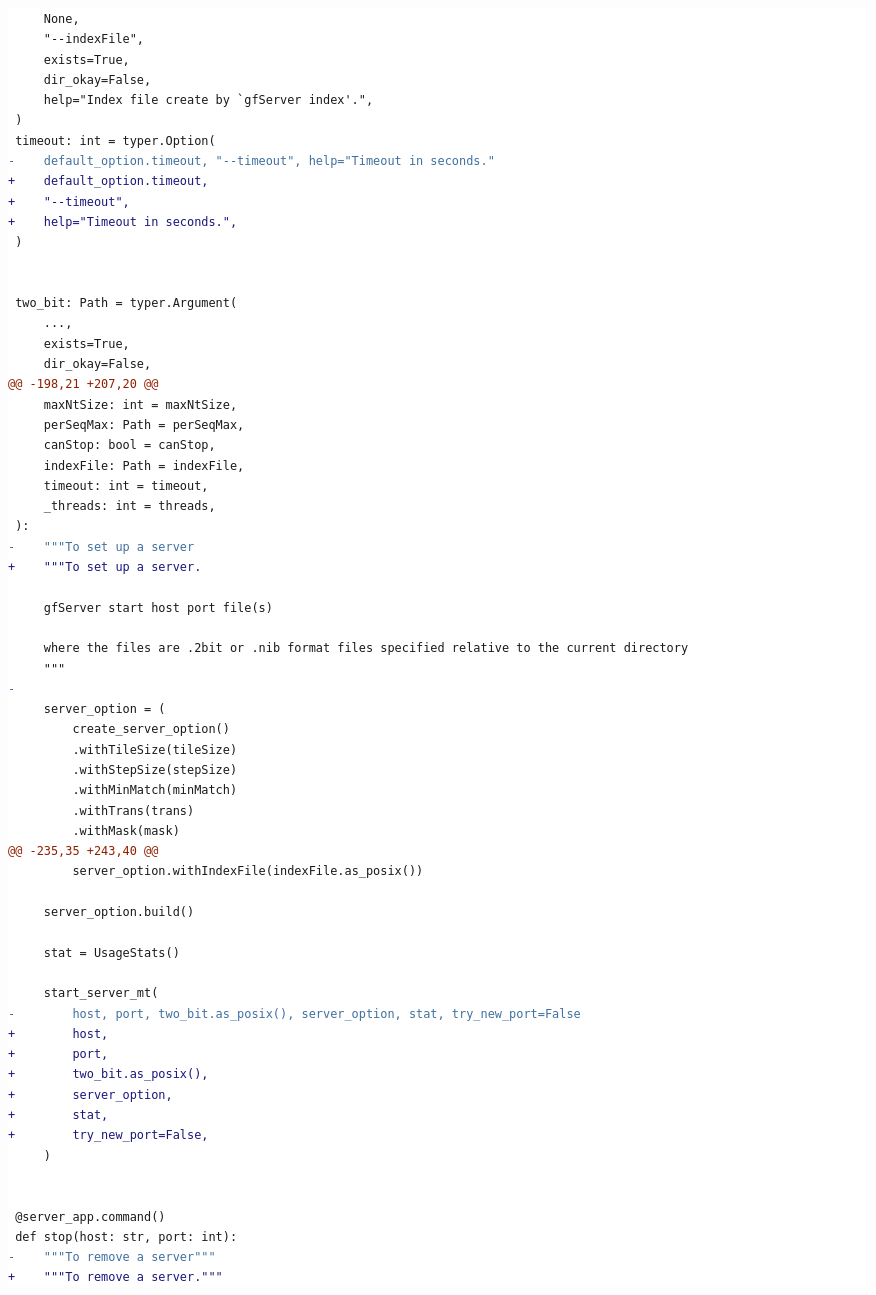 ```diff
     None,
     "--indexFile",
     exists=True,
     dir_okay=False,
     help="Index file create by `gfServer index'.",
 )
 timeout: int = typer.Option(
-    default_option.timeout, "--timeout", help="Timeout in seconds."
+    default_option.timeout,
+    "--timeout",
+    help="Timeout in seconds.",
 )
 
 
 two_bit: Path = typer.Argument(
     ...,
     exists=True,
     dir_okay=False,
@@ -198,21 +207,20 @@
     maxNtSize: int = maxNtSize,
     perSeqMax: Path = perSeqMax,
     canStop: bool = canStop,
     indexFile: Path = indexFile,
     timeout: int = timeout,
     _threads: int = threads,
 ):
-    """To set up a server
+    """To set up a server.
 
     gfServer start host port file(s)
 
     where the files are .2bit or .nib format files specified relative to the current directory
     """
-
     server_option = (
         create_server_option()
         .withTileSize(tileSize)
         .withStepSize(stepSize)
         .withMinMatch(minMatch)
         .withTrans(trans)
         .withMask(mask)
@@ -235,35 +243,40 @@
         server_option.withIndexFile(indexFile.as_posix())
 
     server_option.build()
 
     stat = UsageStats()
 
     start_server_mt(
-        host, port, two_bit.as_posix(), server_option, stat, try_new_port=False
+        host,
+        port,
+        two_bit.as_posix(),
+        server_option,
+        stat,
+        try_new_port=False,
     )
 
 
 @server_app.command()
 def stop(host: str, port: int):
-    """To remove a server"""
+    """To remove a server."""
```
